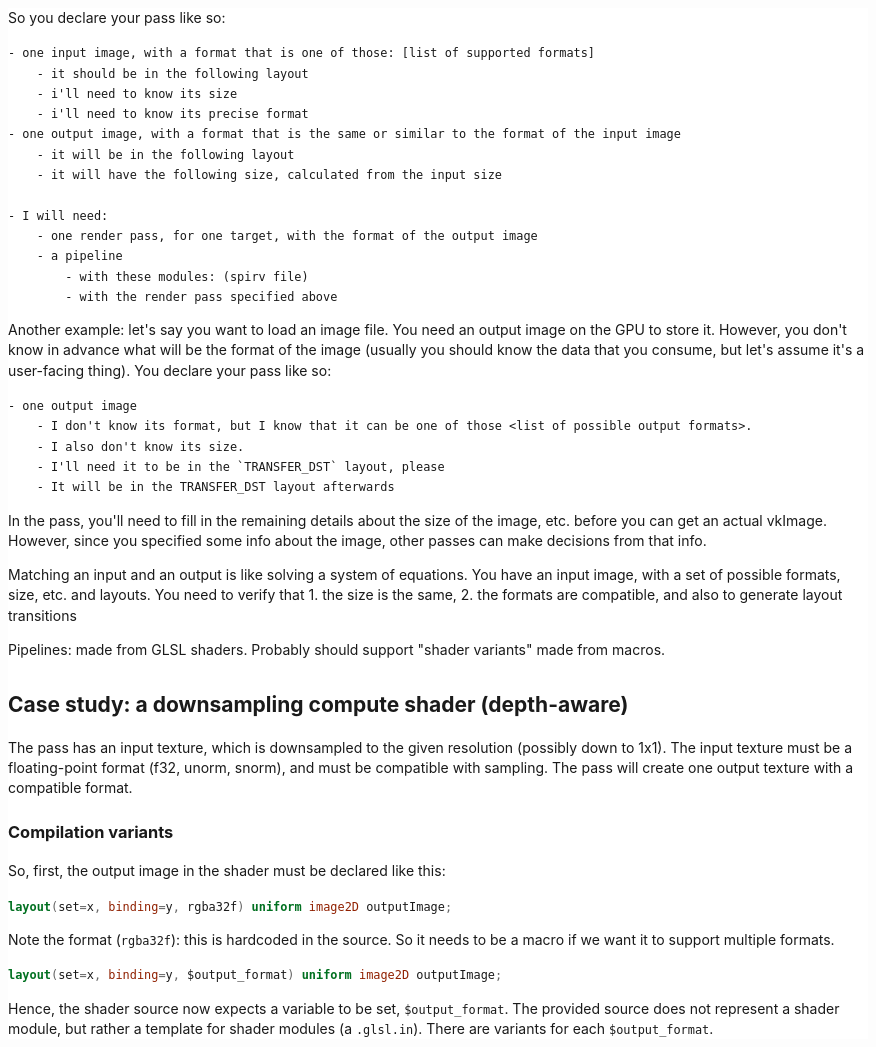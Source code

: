 So you declare your pass like so:
```
- one input image, with a format that is one of those: [list of supported formats]
    - it should be in the following layout
    - i'll need to know its size
    - i'll need to know its precise format
- one output image, with a format that is the same or similar to the format of the input image
    - it will be in the following layout
    - it will have the following size, calculated from the input size

- I will need:
    - one render pass, for one target, with the format of the output image
    - a pipeline
        - with these modules: (spirv file)
        - with the render pass specified above
```

Another example: let's say you want to load an image file. 
You need an output image on the GPU to store it. However, you don't know in advance what will be the format 
of the image (usually you should know the data that you consume, but let's assume it's a user-facing thing).
You declare your pass like so:
```
- one output image
    - I don't know its format, but I know that it can be one of those <list of possible output formats>.
    - I also don't know its size.
    - I'll need it to be in the `TRANSFER_DST` layout, please 
    - It will be in the TRANSFER_DST layout afterwards
```

In the pass, you'll need to fill in the remaining details about the size of the image, etc. 
before you can get an actual vkImage.
However, since you specified some info about the image, other passes can make decisions from that info.

Matching an input and an output is like solving a system of equations.
You have an input image, with a set of possible formats, size, etc.
and layouts.
You need to verify that 1. the size is the same, 2. the formats are compatible, and also to generate layout transitions

Pipelines: made from GLSL shaders.
Probably should support "shader variants" made from macros.

## Case study: a downsampling compute shader (depth-aware)
The pass has an input texture, which is downsampled to the given resolution (possibly down to 1x1).
The input texture must be a floating-point format (f32, unorm, snorm), and must be compatible with sampling.
The pass will create one output texture with a compatible format.


### Compilation variants
So, first, the output image in the shader must be declared like this:
```glsl
layout(set=x, binding=y, rgba32f) uniform image2D outputImage;
```
Note the format (`rgba32f`): this is hardcoded in the source. So it needs to be a macro if we want it to support multiple formats.
```glsl
layout(set=x, binding=y, $output_format) uniform image2D outputImage;
```
Hence, the shader source now expects a variable to be set, `$output_format`. The provided source does not represent a shader module, but rather a template for shader modules (a `.glsl.in`).
There are variants for each `$output_format`.
